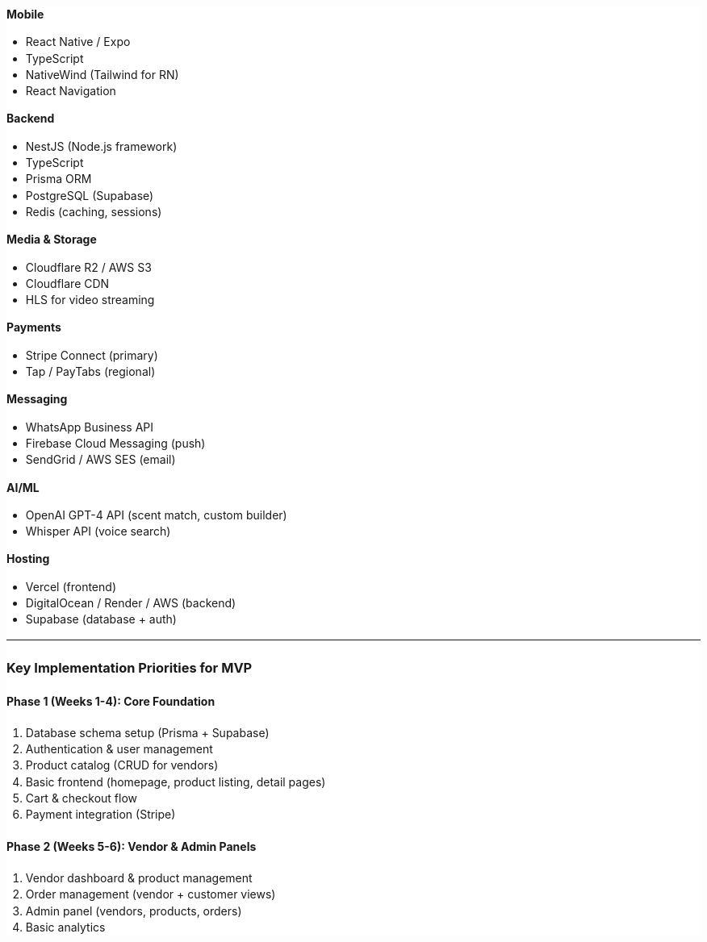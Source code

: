 **Mobile**
- React Native / Expo
- TypeScript
- NativeWind (Tailwind for RN)
- React Navigation

**Backend**
- NestJS (Node.js framework)
- TypeScript
- Prisma ORM
- PostgreSQL (Supabase)
- Redis (caching, sessions)

**Media & Storage**
- Cloudflare R2 / AWS S3
- Cloudflare CDN
- HLS for video streaming

**Payments**
- Stripe Connect (primary)
- Tap / PayTabs (regional)

**Messaging**
- WhatsApp Business API
- Firebase Cloud Messaging (push)
- SendGrid / AWS SES (email)

**AI/ML**
- OpenAI GPT-4 API (scent match, custom builder)
- Whisper API (voice search)

**Hosting**
- Vercel (frontend)
- DigitalOcean / Render / AWS (backend)
- Supabase (database + auth)

---

### Key Implementation Priorities for MVP

#### Phase 1 (Weeks 1-4): Core Foundation
1. Database schema setup (Prisma + Supabase)
2. Authentication & user management
3. Product catalog (CRUD for vendors)
4. Basic frontend (homepage, product listing, detail pages)
5. Cart & checkout flow
6. Payment integration (Stripe)

#### Phase 2 (Weeks 5-6): Vendor & Admin Panels
1. Vendor dashboard & product management
2. Order management (vendor + customer views)
3. Admin panel (vendors, products, orders)
4. Basic analytics
